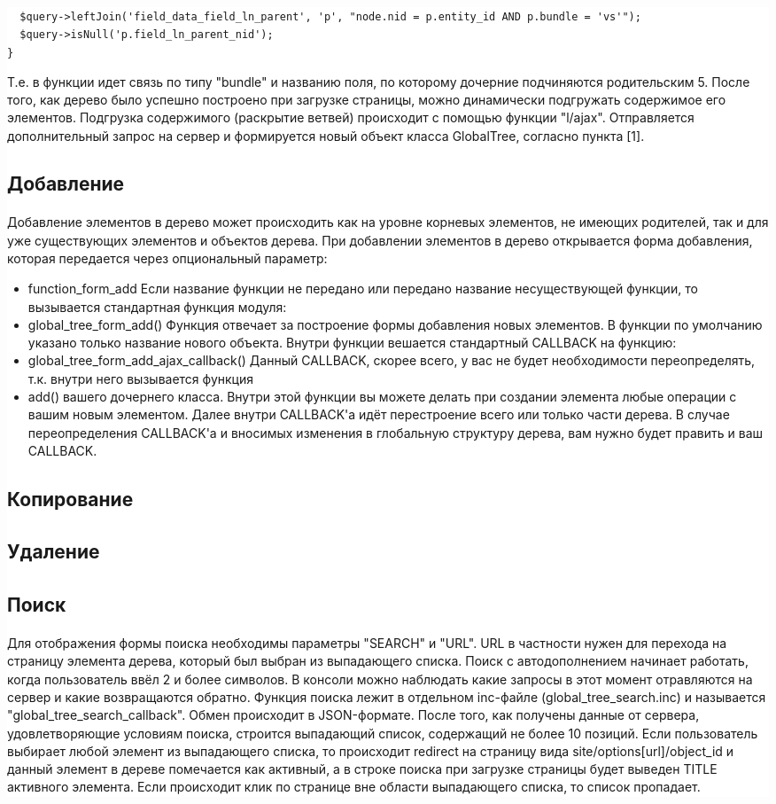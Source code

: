       $query->leftJoin('field_data_field_ln_parent', 'p', "node.nid = p.entity_id AND p.bundle = 'vs'");
      $query->isNull('p.field_ln_parent_nid');
    }
   Т.е. в функции идет связь по типу "bundle" и названию поля, по которому дочерние подчиняются родительским
5. После того, как дерево было успешно построено при загрузке страницы, можно динамически подгружать содержимое
   его элементов. Подгрузка содержимого (раскрытие ветвей) происходит с помощью функции "l/ajax". Отправляется дополнительный
   запрос на сервер и формируется новый объект класса GlobalTree, согласно пункта [1].


Добавление
--------------------------

Добавление элементов в дерево может происходить как на уровне корневых элементов, не имеющих родителей, так и для уже существующих
элементов и объектов дерева. При добавлении элементов в дерево открывается форма добавления, которая передается через опциональный
параметр:
 * function_form_add
Если название функции не передано или передано название несуществующей функции, то вызывается стандартная функция модуля:
 * global_tree_form_add()
Функция отвечает за построение формы добавления новых элементов. В функции по умолчанию указано только название нового объекта.
Внутри функции вешается стандартный CALLBACK на функцию:
 * global_tree_form_add_ajax_callback()
Данный CALLBACK, скорее всего, у вас не будет необходимости переопределять, т.к. внутри него вызывается функция
 * add()
вашего дочернего класса. Внутри этой функции вы можете делать при создании элемента любые операции с вашим новым элементом.
Далее внутри CALLBACK'а идёт перестроение всего или только части дерева. В случае переопределения CALLBACK'a и вносимых
изменения в глобальную структуру дерева, вам нужно будет править и ваш CALLBACK.


Копирование
--------------------------


Удаление
--------------------------


Поиск
--------------------------
Для отображения формы поиска необходимы параметры "SEARCH" и "URL". URL в частности нужен для перехода
на страницу элемента дерева, который был выбран из выпадающего списка. Поиск с автодополнением начинает
работать, когда пользователь ввёл 2 и более символов. В консоли можно наблюдать какие запросы в этот
момент отравляются на сервер и какие возвращаются обратно. Функция поиска лежит в отдельном inc-файле
(global_tree_search.inc) и называется "global_tree_search_callback". Обмен происходит в JSON-формате.
После того, как получены данные от сервера, удовлетворяющие условиям поиска, строится выпадающий список,
содержащий не более 10 позиций. Если пользователь выбирает любой элемент из выпадающего списка, то
происходит redirect на страницу вида site/options[url]/object_id и данный элемент в дереве помечается
как активный, а в строке поиска при загрузке страницы будет выведен TITLE активного элемента.
Если происходит клик по странице вне области выпадающего списка, то список пропадает.
